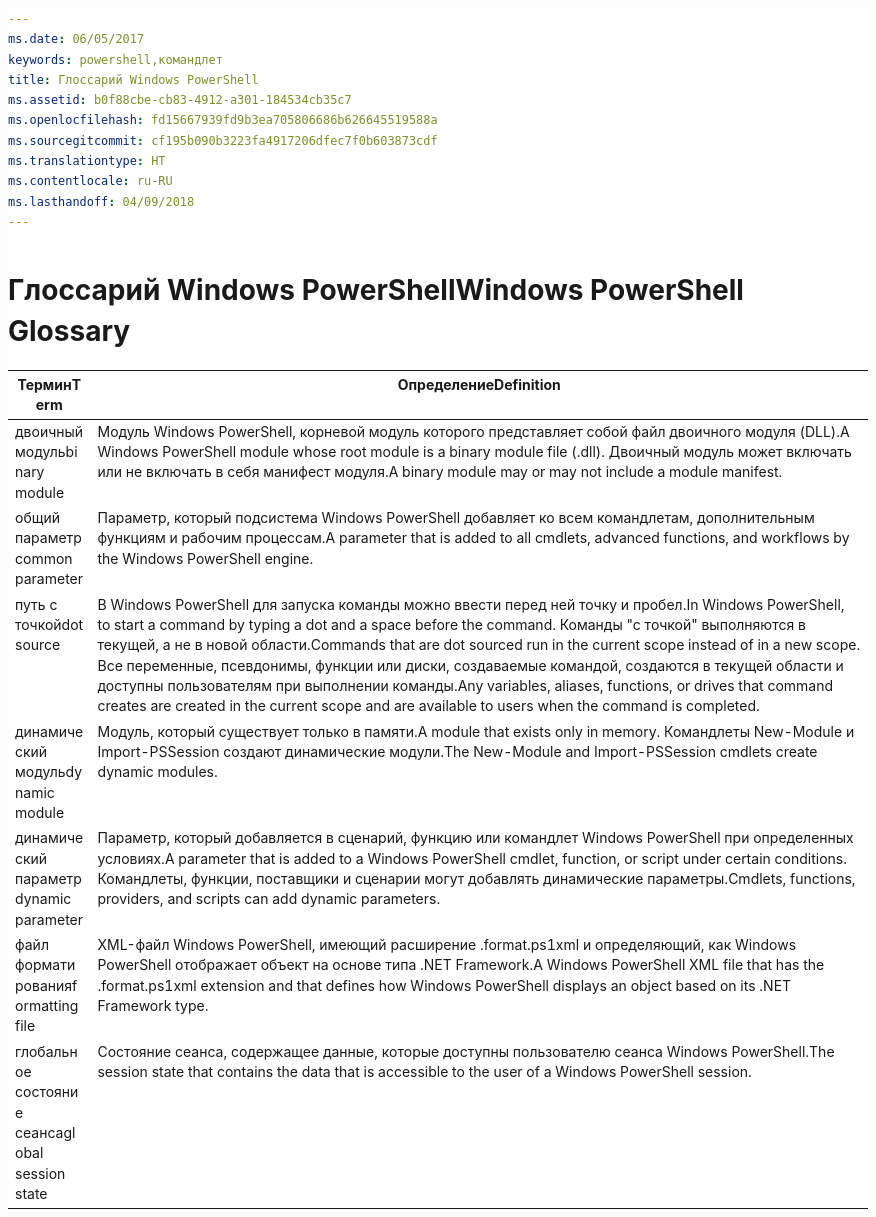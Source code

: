 ```yaml
---
ms.date: 06/05/2017
keywords: powershell,командлет
title: Глоссарий Windows PowerShell
ms.assetid: b0f88cbe-cb83-4912-a301-184534cb35c7
ms.openlocfilehash: fd15667939fd9b3ea705806686b626645519588a
ms.sourcegitcommit: cf195b090b3223fa4917206dfec7f0b603873cdf
ms.translationtype: HT
ms.contentlocale: ru-RU
ms.lasthandoff: 04/09/2018
---
```

# <a name="windows-powershell-glossary"></a><span data-ttu-id="4c24b-103">Глоссарий Windows PowerShell</span><span class="sxs-lookup"><span data-stu-id="4c24b-103">Windows PowerShell Glossary</span></span>


|<span data-ttu-id="4c24b-104">Термин</span><span class="sxs-lookup"><span data-stu-id="4c24b-104">Term</span></span>|<span data-ttu-id="4c24b-105">Определение</span><span class="sxs-lookup"><span data-stu-id="4c24b-105">Definition</span></span>|
|--------|--------------|
|<span data-ttu-id="4c24b-106">двоичный модуль</span><span class="sxs-lookup"><span data-stu-id="4c24b-106">binary module</span></span>|<span data-ttu-id="4c24b-107">Модуль Windows PowerShell, корневой модуль которого представляет собой файл двоичного модуля (DLL).</span><span class="sxs-lookup"><span data-stu-id="4c24b-107">A Windows PowerShell module whose root module is a binary module file (.dll).</span></span> <span data-ttu-id="4c24b-108">Двоичный модуль может включать или не включать в себя манифест модуля.</span><span class="sxs-lookup"><span data-stu-id="4c24b-108">A binary module may or may not include a module manifest.</span></span>|
|<span data-ttu-id="4c24b-109">общий параметр</span><span class="sxs-lookup"><span data-stu-id="4c24b-109">common parameter</span></span>|<span data-ttu-id="4c24b-110">Параметр, который подсистема Windows PowerShell добавляет ко всем командлетам, дополнительным функциям и рабочим процессам.</span><span class="sxs-lookup"><span data-stu-id="4c24b-110">A parameter that is added to all cmdlets, advanced functions, and workflows by the Windows PowerShell engine.</span></span>|
|<span data-ttu-id="4c24b-111">путь с точкой</span><span class="sxs-lookup"><span data-stu-id="4c24b-111">dot source</span></span>|<span data-ttu-id="4c24b-112">В Windows PowerShell для запуска команды можно ввести перед ней точку и пробел.</span><span class="sxs-lookup"><span data-stu-id="4c24b-112">In Windows PowerShell, to start a command by typing a dot and a space before the command.</span></span> <span data-ttu-id="4c24b-113">Команды "с точкой" выполняются в текущей, а не в новой области.</span><span class="sxs-lookup"><span data-stu-id="4c24b-113">Commands that are dot sourced run in the current scope instead of in a new scope.</span></span> <span data-ttu-id="4c24b-114">Все переменные, псевдонимы, функции или диски, создаваемые командой, создаются в текущей области и доступны пользователям при выполнении команды.</span><span class="sxs-lookup"><span data-stu-id="4c24b-114">Any variables, aliases, functions, or drives that command creates are created in the current scope and are available to users when the command is completed.</span></span>|
|<span data-ttu-id="4c24b-115">динамический модуль</span><span class="sxs-lookup"><span data-stu-id="4c24b-115">dynamic module</span></span>|<span data-ttu-id="4c24b-116">Модуль, который существует только в памяти.</span><span class="sxs-lookup"><span data-stu-id="4c24b-116">A module that exists only in memory.</span></span> <span data-ttu-id="4c24b-117">Командлеты New-Module и Import-PSSession создают динамические модули.</span><span class="sxs-lookup"><span data-stu-id="4c24b-117">The New-Module and Import-PSSession cmdlets create dynamic modules.</span></span>|
|<span data-ttu-id="4c24b-118">динамический параметр</span><span class="sxs-lookup"><span data-stu-id="4c24b-118">dynamic parameter</span></span>|<span data-ttu-id="4c24b-119">Параметр, который добавляется в сценарий, функцию или командлет Windows PowerShell при определенных условиях.</span><span class="sxs-lookup"><span data-stu-id="4c24b-119">A parameter that is added to a Windows PowerShell cmdlet, function, or script under certain conditions.</span></span> <span data-ttu-id="4c24b-120">Командлеты, функции, поставщики и сценарии могут добавлять динамические параметры.</span><span class="sxs-lookup"><span data-stu-id="4c24b-120">Cmdlets, functions, providers, and scripts can add dynamic parameters.</span></span>|
|<span data-ttu-id="4c24b-121">файл форматирования</span><span class="sxs-lookup"><span data-stu-id="4c24b-121">formatting file</span></span>|<span data-ttu-id="4c24b-122">XML-файл Windows PowerShell, имеющий расширение .format.ps1xml и определяющий, как Windows PowerShell отображает объект на основе типа .NET Framework.</span><span class="sxs-lookup"><span data-stu-id="4c24b-122">A Windows PowerShell XML file that has the .format.ps1xml extension and that defines how Windows PowerShell displays an object based on its .NET Framework type.</span></span>|
|<span data-ttu-id="4c24b-123">глобальное состояние сеанса</span><span class="sxs-lookup"><span data-stu-id="4c24b-123">global session state</span></span>|<span data-ttu-id="4c24b-124">Состояние сеанса, содержащее данные, которые доступны пользователю сеанса Windows PowerShell.</span><span class="sxs-lookup"><span data-stu-id="4c24b-124">The session state that contains the data that is accessible to the user of a Windows PowerShell session.</span></span>|